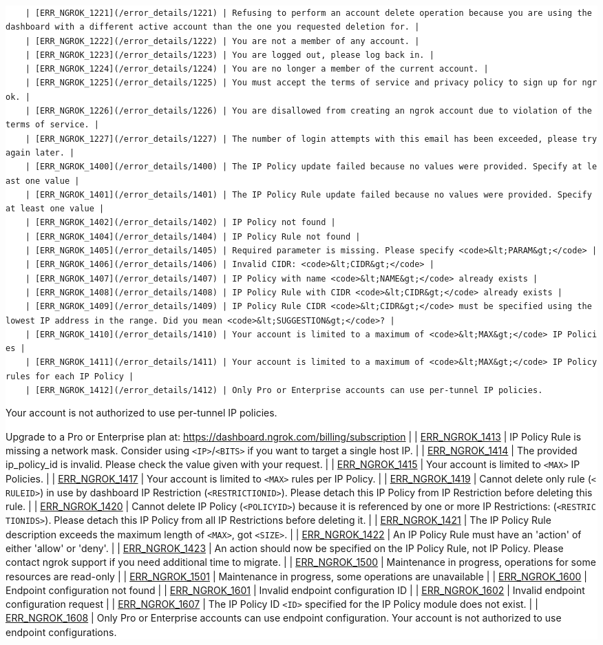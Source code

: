 		| [ERR_NGROK_1221](/error_details/1221) | Refusing to perform an account delete operation because you are using the dashboard with a different active account than the one you requested deletion for. |
		| [ERR_NGROK_1222](/error_details/1222) | You are not a member of any account. |
		| [ERR_NGROK_1223](/error_details/1223) | You are logged out, please log back in. |
		| [ERR_NGROK_1224](/error_details/1224) | You are no longer a member of the current account. |
		| [ERR_NGROK_1225](/error_details/1225) | You must accept the terms of service and privacy policy to sign up for ngrok. |
		| [ERR_NGROK_1226](/error_details/1226) | You are disallowed from creating an ngrok account due to violation of the terms of service. |
		| [ERR_NGROK_1227](/error_details/1227) | The number of login attempts with this email has been exceeded, please try again later. |
		| [ERR_NGROK_1400](/error_details/1400) | The IP Policy update failed because no values were provided. Specify at least one value |
		| [ERR_NGROK_1401](/error_details/1401) | The IP Policy Rule update failed because no values were provided. Specify at least one value |
		| [ERR_NGROK_1402](/error_details/1402) | IP Policy not found |
		| [ERR_NGROK_1404](/error_details/1404) | IP Policy Rule not found |
		| [ERR_NGROK_1405](/error_details/1405) | Required parameter is missing. Please specify <code>&lt;PARAM&gt;</code> |
		| [ERR_NGROK_1406](/error_details/1406) | Invalid CIDR: <code>&lt;CIDR&gt;</code> |
		| [ERR_NGROK_1407](/error_details/1407) | IP Policy with name <code>&lt;NAME&gt;</code> already exists |
		| [ERR_NGROK_1408](/error_details/1408) | IP Policy Rule with CIDR <code>&lt;CIDR&gt;</code> already exists |
		| [ERR_NGROK_1409](/error_details/1409) | IP Policy Rule CIDR <code>&lt;CIDR&gt;</code> must be specified using the lowest IP address in the range. Did you mean <code>&lt;SUGGESTION&gt;</code>? |
		| [ERR_NGROK_1410](/error_details/1410) | Your account is limited to a maximum of <code>&lt;MAX&gt;</code> IP Policies |
		| [ERR_NGROK_1411](/error_details/1411) | Your account is limited to a maximum of <code>&lt;MAX&gt;</code> IP Policy rules for each IP Policy |
		| [ERR_NGROK_1412](/error_details/1412) | Only Pro or Enterprise accounts can use per-tunnel IP policies.
Your account is not authorized to use per-tunnel IP policies. 

Upgrade to a Pro or Enterprise plan at: https://dashboard.ngrok.com/billing/subscription |
		| [ERR_NGROK_1413](/error_details/1413) | IP Policy Rule is missing a network mask. Consider using <code>&lt;IP&gt;</code>/<code>&lt;BITS&gt;</code> if you want to target a single host IP. |
		| [ERR_NGROK_1414](/error_details/1414) | The provided ip_policy_id is invalid. Please check the value given with your request. |
		| [ERR_NGROK_1415](/error_details/1415) | Your account is limited to <code>&lt;MAX&gt;</code> IP Policies. |
		| [ERR_NGROK_1417](/error_details/1417) | Your account is limited to <code>&lt;MAX&gt;</code> rules per IP Policy. |
		| [ERR_NGROK_1419](/error_details/1419) | Cannot delete only rule (<code>&lt;RULEID&gt;</code>) in use by dashboard IP Restriction (<code>&lt;RESTRICTIONID&gt;</code>). Please detach this IP Policy from IP Restriction before deleting this rule. |
		| [ERR_NGROK_1420](/error_details/1420) | Cannot delete IP Policy (<code>&lt;POLICYID&gt;</code>) because it is referenced by one or more IP Restrictions: (<code>&lt;RESTRICTIONIDS&gt;</code>). Please detach this IP Policy from all IP Restrictions before deleting it. |
		| [ERR_NGROK_1421](/error_details/1421) | The IP Policy Rule description exceeds the maximum length of <code>&lt;MAX&gt;</code>, got <code>&lt;SIZE&gt;</code>. |
		| [ERR_NGROK_1422](/error_details/1422) | An IP Policy Rule must have an 'action' of either 'allow' or 'deny'. |
		| [ERR_NGROK_1423](/error_details/1423) | An action should now be specified on the IP Policy Rule, not IP Policy. Please contact ngrok support if you need additional time to migrate. |
		| [ERR_NGROK_1500](/error_details/1500) | Maintenance in progress, operations for some resources are read-only |
		| [ERR_NGROK_1501](/error_details/1501) | Maintenance in progress, some operations are unavailable |
		| [ERR_NGROK_1600](/error_details/1600) | Endpoint configuration not found |
		| [ERR_NGROK_1601](/error_details/1601) | Invalid endpoint configuration ID |
		| [ERR_NGROK_1602](/error_details/1602) | Invalid endpoint configuration request |
		| [ERR_NGROK_1607](/error_details/1607) | The IP Policy ID <code>&lt;ID&gt;</code> specified for the IP Policy module does not exist. |
		| [ERR_NGROK_1608](/error_details/1608) | Only Pro or Enterprise accounts can use endpoint configuration.
Your account is not authorized to use endpoint configurations. 
